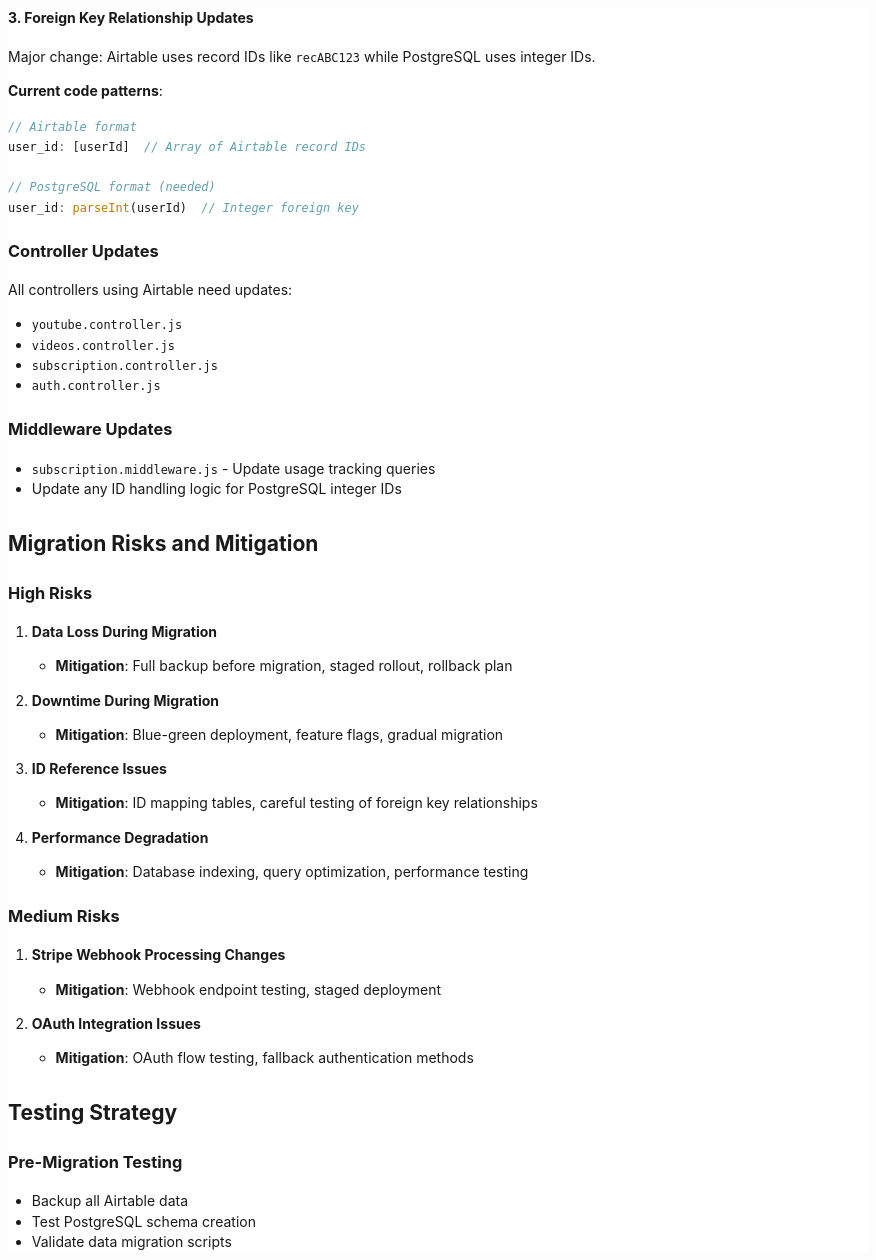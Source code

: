 #### 3. **Foreign Key Relationship Updates**

Major change: Airtable uses record IDs like `recABC123` while PostgreSQL uses integer IDs.

**Current code patterns**:
```javascript
// Airtable format
user_id: [userId]  // Array of Airtable record IDs

// PostgreSQL format (needed)
user_id: parseInt(userId)  // Integer foreign key
```

### Controller Updates

All controllers using Airtable need updates:
- `youtube.controller.js`
- `videos.controller.js`  
- `subscription.controller.js`
- `auth.controller.js`

### Middleware Updates

- `subscription.middleware.js` - Update usage tracking queries
- Update any ID handling logic for PostgreSQL integer IDs

## Migration Risks and Mitigation

### High Risks

1. **Data Loss During Migration**
   - **Mitigation**: Full backup before migration, staged rollout, rollback plan
   
2. **Downtime During Migration**
   - **Mitigation**: Blue-green deployment, feature flags, gradual migration

3. **ID Reference Issues**  
   - **Mitigation**: ID mapping tables, careful testing of foreign key relationships

4. **Performance Degradation**
   - **Mitigation**: Database indexing, query optimization, performance testing

### Medium Risks

1. **Stripe Webhook Processing Changes**
   - **Mitigation**: Webhook endpoint testing, staged deployment

2. **OAuth Integration Issues**
   - **Mitigation**: OAuth flow testing, fallback authentication methods

## Testing Strategy

### Pre-Migration Testing
- Backup all Airtable data
- Test PostgreSQL schema creation
- Validate data migration scripts
